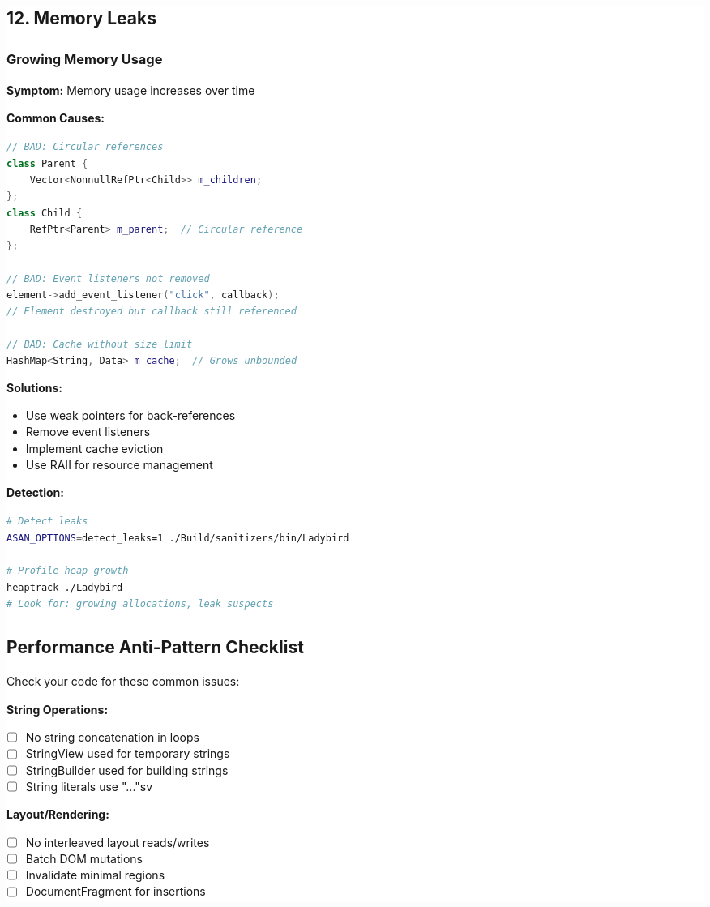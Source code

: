 ## 12. Memory Leaks

### Growing Memory Usage
**Symptom:** Memory usage increases over time

**Common Causes:**
```cpp
// BAD: Circular references
class Parent {
    Vector<NonnullRefPtr<Child>> m_children;
};
class Child {
    RefPtr<Parent> m_parent;  // Circular reference
};

// BAD: Event listeners not removed
element->add_event_listener("click", callback);
// Element destroyed but callback still referenced

// BAD: Cache without size limit
HashMap<String, Data> m_cache;  // Grows unbounded
```

**Solutions:**
- Use weak pointers for back-references
- Remove event listeners
- Implement cache eviction
- Use RAII for resource management

**Detection:**
```bash
# Detect leaks
ASAN_OPTIONS=detect_leaks=1 ./Build/sanitizers/bin/Ladybird

# Profile heap growth
heaptrack ./Ladybird
# Look for: growing allocations, leak suspects
```

## Performance Anti-Pattern Checklist

Check your code for these common issues:

**String Operations:**
- [ ] No string concatenation in loops
- [ ] StringView used for temporary strings
- [ ] StringBuilder used for building strings
- [ ] String literals use "..."sv

**Layout/Rendering:**
- [ ] No interleaved layout reads/writes
- [ ] Batch DOM mutations
- [ ] Invalidate minimal regions
- [ ] DocumentFragment for insertions
